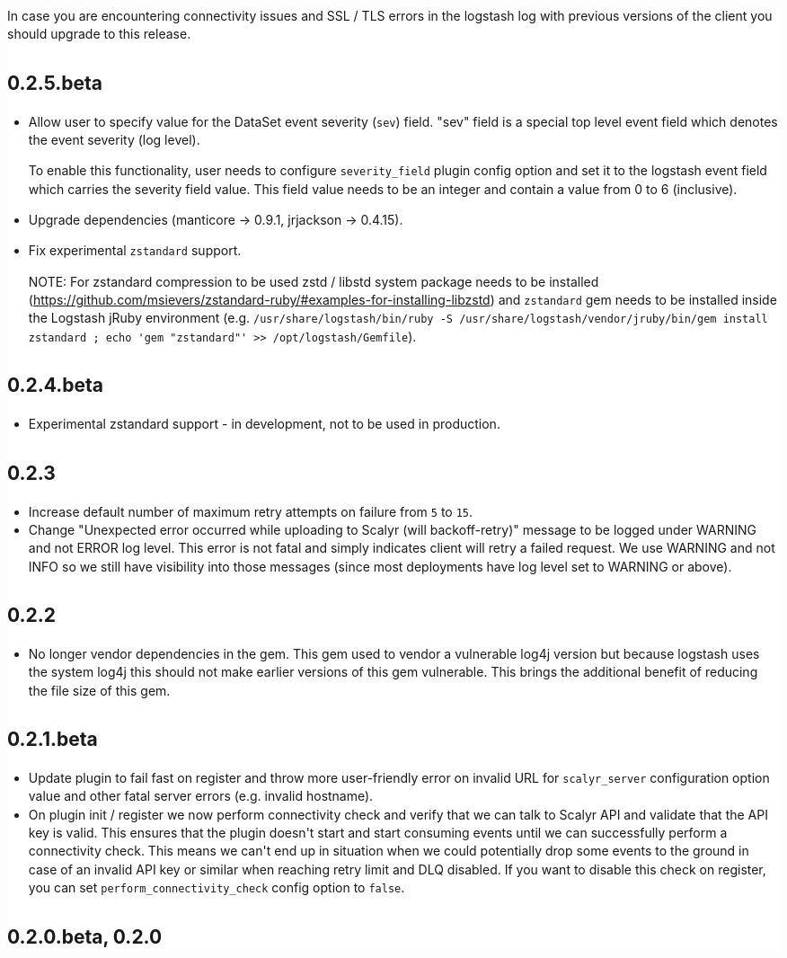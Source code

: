   In case you are encountering connectivity issues and SSL / TLS errors in the logstash log with
  previous versions of the client you should upgrade to this release.

## 0.2.5.beta

* Allow user to specify value for the DataSet event severity  (``sev``) field. "sev" field is a
  special top level event field which denotes the event severity (log level).

  To enable this functionality, user needs to configure ``severity_field`` plugin config option and
  set it to the logstash event field which carries the severity field value. This field value
  needs to be an integer and contain a value from 0 to 6 (inclusive).
* Upgrade dependencies (manticore -> 0.9.1, jrjackson -> 0.4.15).
* Fix experimental ``zstandard`` support.

  NOTE: For zstandard compression to be used zstd / libstd system package needs to be installed
  (https://github.com/msievers/zstandard-ruby/#examples-for-installing-libzstd) and ``zstandard``
  gem needs to be installed inside the Logstash jRuby environment
  (e.g. ``/usr/share/logstash/bin/ruby -S /usr/share/logstash/vendor/jruby/bin/gem install 
  zstandard ; echo 'gem "zstandard"' >> /opt/logstash/Gemfile``).

## 0.2.4.beta

* Experimental zstandard support - in development, not to be used in production.

## 0.2.3

- Increase default number of maximum retry attempts on failure from `5` to `15`.
- Change "Unexpected error occurred while uploading to Scalyr (will backoff-retry)" message to
  be logged under WARNING and not ERROR log level. This error is not fatal and simply indicates
  client will retry a failed request. We use WARNING and not INFO so we still have visibility into
  those messages (since most deployments have log level set to WARNING or above).

## 0.2.2

- No longer vendor dependencies in the gem. This gem used to vendor a vulnerable log4j version
  but because logstash uses the system log4j this should not make earlier versions of this gem
  vulnerable. This brings the additional benefit of reducing the file size of this gem.

## 0.2.1.beta

- Update plugin to fail fast on register and throw more user-friendly error on invalid URL for
  ``scalyr_server`` configuration option value and other fatal server errors (e.g. invalid
  hostname).
- On plugin init / register we now perform connectivity check and verify that we can talk to
  Scalyr API and validate that the API key is valid. This ensures that the plugin doesn't start and
  start consuming events until we can successfully perform a connectivity check. This means
  we can't end up in situation when we could potentially drop some events to the ground in case of
  an invalid API key or similar when reaching retry limit and DLQ disabled. If you want to disable
  this check on register, you can set ``perform_connectivity_check`` config option to ``false``.

## 0.2.0.beta, 0.2.0
